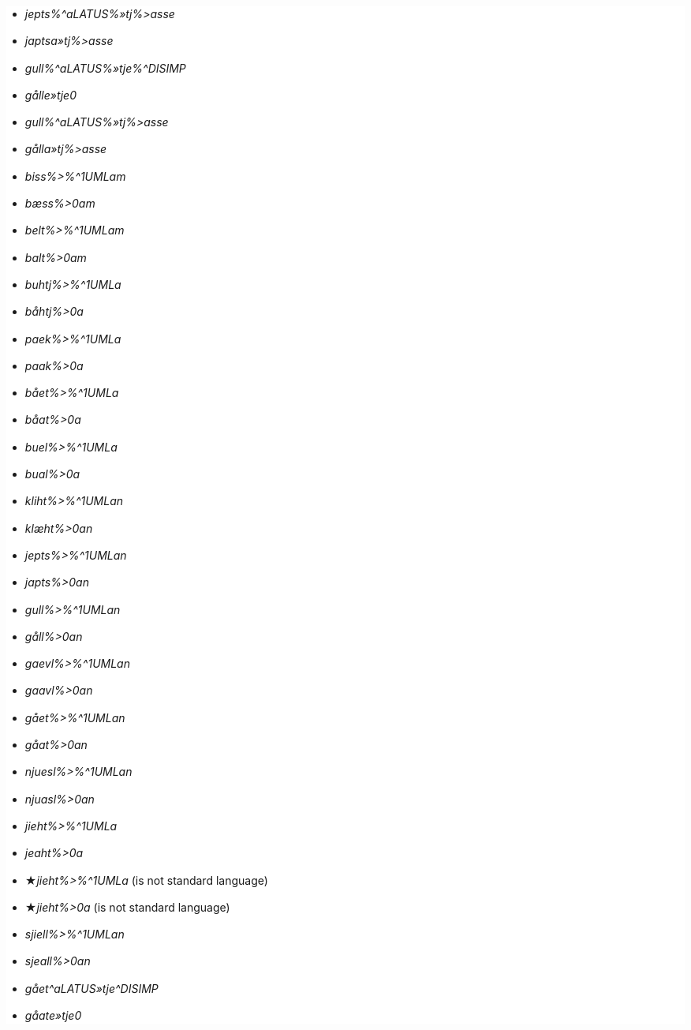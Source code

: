 * *jepts%^aLATUS%»tj%>asse*
* *japtsa»tj%>asse*

* *gull%^aLATUS%»tje%^DISIMP*
* *gålle»tje0*

* *gull%^aLATUS%»tj%>asse*
* *gålla»tj%>asse*

* *biss%>%^1UMLam*
* *bæss%>0am*

* *belt%>%^1UMLam*
* *balt%>0am*

* *buhtj%>%^1UMLa*
* *båhtj%>0a*

* *paek%>%^1UMLa*
* *paak%>0a*

* *bået%>%^1UMLa*
* *båat%>0a*

* *buel%>%^1UMLa*
* *bual%>0a*

* *kliht%>%^1UMLan*
* *klæht%>0an*

* *jepts%>%^1UMLan*
* *japts%>0an*

* *gull%>%^1UMLan*
* *gåll%>0an*

* *gaevl%>%^1UMLan*
* *gaavl%>0an*

* *gået%>%^1UMLan*
* *gåat%>0an*

* *njuesl%>%^1UMLan*
* *njuasl%>0an*




* *jieht%>%^1UMLa*
* *jeaht%>0a*

* ★*jieht%>%^1UMLa* (is not standard language)
* ★*jieht%>0a* (is not standard language)

* *sjiell%>%^1UMLan*
* *sjeall%>0an*


* *gået^aLATUS»tje^DISIMP*
* *gåate»tje0*
